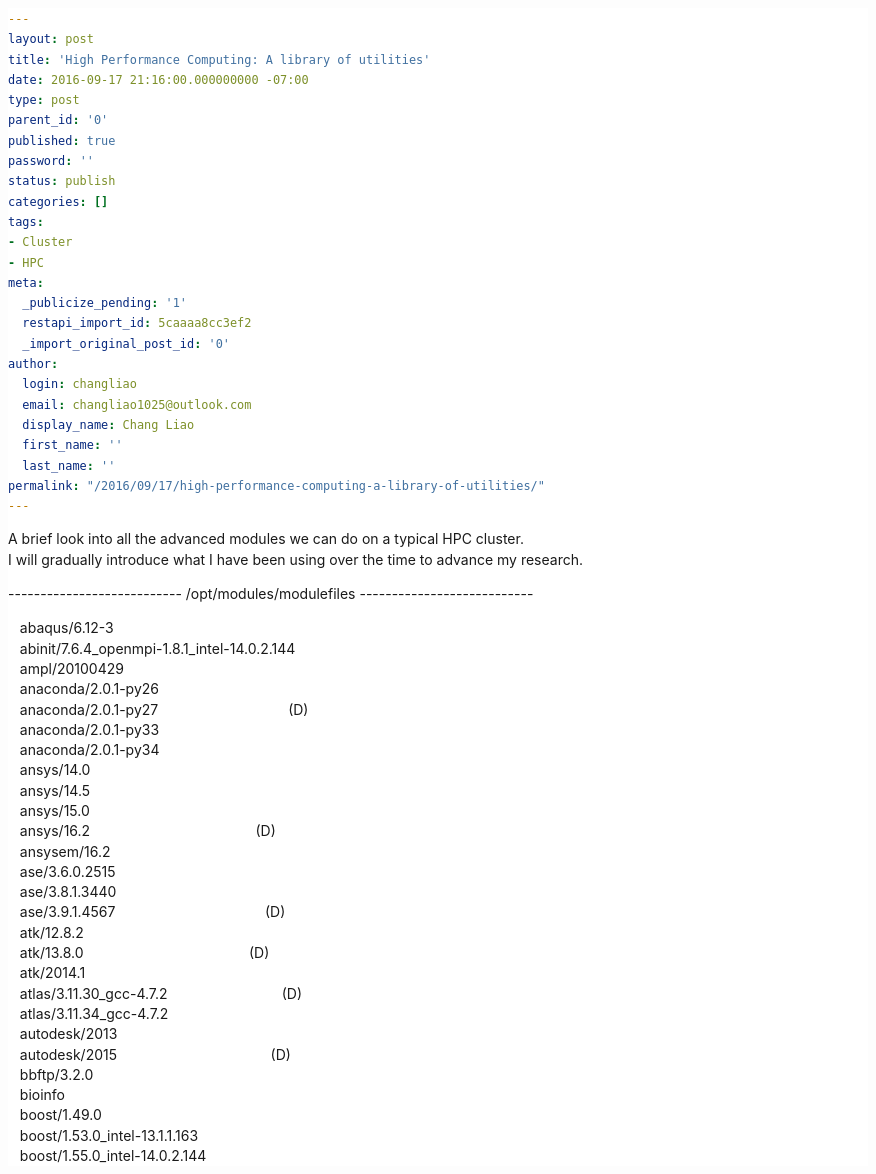 ```yaml
---
layout: post
title: 'High Performance Computing: A library of utilities'
date: 2016-09-17 21:16:00.000000000 -07:00
type: post
parent_id: '0'
published: true
password: ''
status: publish
categories: []
tags:
- Cluster
- HPC
meta:
  _publicize_pending: '1'
  restapi_import_id: 5caaaa8cc3ef2
  _import_original_post_id: '0'
author:
  login: changliao
  email: changliao1025@outlook.com
  display_name: Chang Liao
  first_name: ''
  last_name: ''
permalink: "/2016/09/17/high-performance-computing-a-library-of-utilities/"
---
```

<p>A brief look into all the advanced modules we can do on a typical HPC cluster.<br />I will gradually introduce what I have been using over the time to advance my research.</p>
<p>--------------------------- /opt/modules/modulefiles ---------------------------
  
&nbsp; &nbsp;abaqus/6.12-3  
&nbsp; &nbsp;abinit/7.6.4\_openmpi-1.8.1\_intel-14.0.2.144  
&nbsp; &nbsp;ampl/20100429  
&nbsp; &nbsp;anaconda/2.0.1-py26  
&nbsp; &nbsp;anaconda/2.0.1-py27 &nbsp; &nbsp; &nbsp; &nbsp; &nbsp; &nbsp; &nbsp; &nbsp; &nbsp; &nbsp; &nbsp; &nbsp; &nbsp; &nbsp; &nbsp; &nbsp; (D)  
&nbsp; &nbsp;anaconda/2.0.1-py33  
&nbsp; &nbsp;anaconda/2.0.1-py34  
&nbsp; &nbsp;ansys/14.0  
&nbsp; &nbsp;ansys/14.5  
&nbsp; &nbsp;ansys/15.0  
&nbsp; &nbsp;ansys/16.2 &nbsp; &nbsp; &nbsp; &nbsp; &nbsp; &nbsp; &nbsp; &nbsp; &nbsp; &nbsp; &nbsp; &nbsp; &nbsp; &nbsp; &nbsp; &nbsp; &nbsp; &nbsp; &nbsp; &nbsp; &nbsp;(D)  
&nbsp; &nbsp;ansysem/16.2  
&nbsp; &nbsp;ase/3.6.0.2515  
&nbsp; &nbsp;ase/3.8.1.3440  
&nbsp; &nbsp;ase/3.9.1.4567 &nbsp; &nbsp; &nbsp; &nbsp; &nbsp; &nbsp; &nbsp; &nbsp; &nbsp; &nbsp; &nbsp; &nbsp; &nbsp; &nbsp; &nbsp; &nbsp; &nbsp; &nbsp; &nbsp;(D)  
&nbsp; &nbsp;atk/12.8.2  
&nbsp; &nbsp;atk/13.8.0 &nbsp; &nbsp; &nbsp; &nbsp; &nbsp; &nbsp; &nbsp; &nbsp; &nbsp; &nbsp; &nbsp; &nbsp; &nbsp; &nbsp; &nbsp; &nbsp; &nbsp; &nbsp; &nbsp; &nbsp; &nbsp;(D)  
&nbsp; &nbsp;atk/2014.1  
&nbsp; &nbsp;atlas/3.11.30\_gcc-4.7.2 &nbsp; &nbsp; &nbsp; &nbsp; &nbsp; &nbsp; &nbsp; &nbsp; &nbsp; &nbsp; &nbsp; &nbsp; &nbsp; &nbsp; (D)  
&nbsp; &nbsp;atlas/3.11.34\_gcc-4.7.2  
&nbsp; &nbsp;autodesk/2013  
&nbsp; &nbsp;autodesk/2015 &nbsp; &nbsp; &nbsp; &nbsp; &nbsp; &nbsp; &nbsp; &nbsp; &nbsp; &nbsp; &nbsp; &nbsp; &nbsp; &nbsp; &nbsp; &nbsp; &nbsp; &nbsp; &nbsp; (D)  
&nbsp; &nbsp;bbftp/3.2.0  
&nbsp; &nbsp;bioinfo  
&nbsp; &nbsp;boost/1.49.0  
&nbsp; &nbsp;boost/1.53.0\_intel-13.1.1.163  
&nbsp; &nbsp;boost/1.55.0\_intel-14.0.2.144  